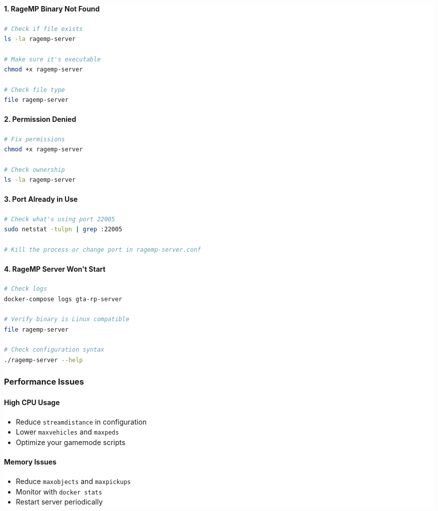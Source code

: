 #### 1. RageMP Binary Not Found
```bash
# Check if file exists
ls -la ragemp-server

# Make sure it's executable
chmod +x ragemp-server

# Check file type
file ragemp-server
```

#### 2. Permission Denied
```bash
# Fix permissions
chmod +x ragemp-server

# Check ownership
ls -la ragemp-server
```

#### 3. Port Already in Use
```bash
# Check what's using port 22005
sudo netstat -tulpn | grep :22005

# Kill the process or change port in ragemp-server.conf
```

#### 4. RageMP Server Won't Start
```bash
# Check logs
docker-compose logs gta-rp-server

# Verify binary is Linux compatible
file ragemp-server

# Check configuration syntax
./ragemp-server --help
```

### Performance Issues

#### High CPU Usage
- Reduce `streamdistance` in configuration
- Lower `maxvehicles` and `maxpeds`
- Optimize your gamemode scripts

#### Memory Issues
- Reduce `maxobjects` and `maxpickups`
- Monitor with `docker stats`
- Restart server periodically

